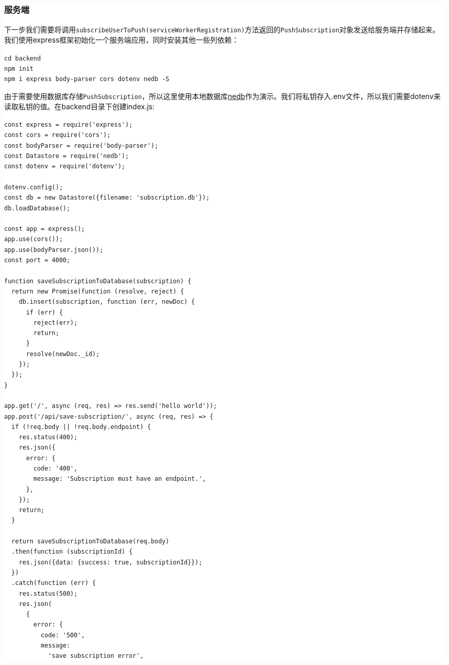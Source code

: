 ### 服务端
下一步我们需要将调用`subscribeUserToPush(serviceWorkerRegistration)`方法返回的`PushSubscription`对象发送给服务端并存储起来。
我们使用express框架初始化一个服务端应用，同时安装其他一些列依赖：
```
cd backend
npm init
npm i express body-parser cors dotenv nedb -S
```
由于需要使用数据库存储`PushSubscription`，所以这里使用本地数据库[nedb](https://github.com/louischatriot/nedb)作为演示。我们将私钥存入.env文件，所以我们需要dotenv来读取私钥的值。在backend目录下创建index.js:
```
const express = require('express');
const cors = require('cors');
const bodyParser = require('body-parser');
const Datastore = require('nedb');
const dotenv = require('dotenv');

dotenv.config();
const db = new Datastore({filename: 'subscription.db'});
db.loadDatabase();

const app = express();
app.use(cors());
app.use(bodyParser.json());
const port = 4000;

function saveSubscriptionToDatabase(subscription) {
  return new Promise(function (resolve, reject) {
    db.insert(subscription, function (err, newDoc) {
      if (err) {
        reject(err);
        return;
      }
      resolve(newDoc._id);
    });
  });
}

app.get('/', async (req, res) => res.send('hello world'));
app.post('/api/save-subscription/', async (req, res) => {
  if (!req.body || !req.body.endpoint) {
    res.status(400);
    res.json({
      error: {
        code: '400',
        message: 'Subscription must have an endpoint.',
      },
    });
    return;
  }

  return saveSubscriptionToDatabase(req.body)
  .then(function (subscriptionId) {
    res.json({data: {success: true, subscriptionId}});
  })
  .catch(function (err) {
    res.status(500);
    res.json(
      {
        error: {
          code: '500',
          message:
            'save subscription error',
```